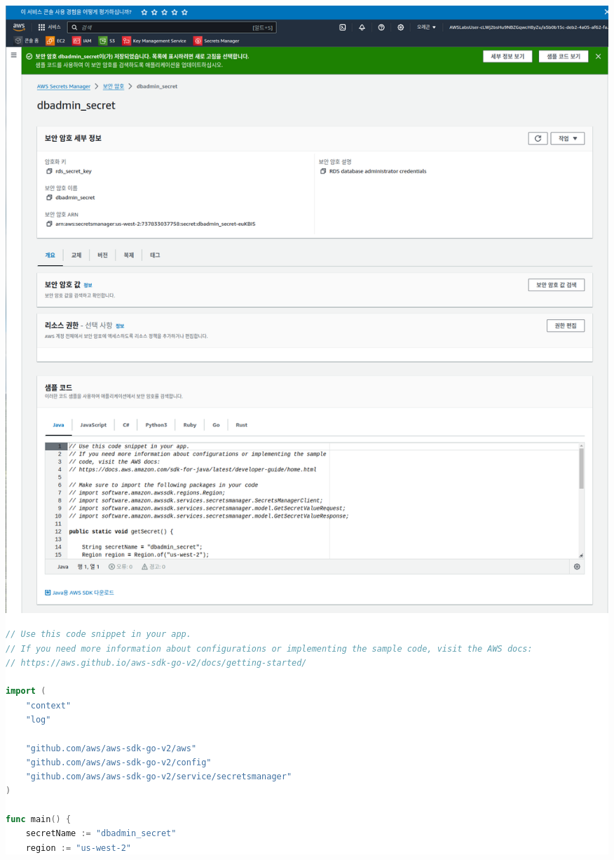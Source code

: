 ![alt text](image-8.png)

```go
// Use this code snippet in your app.
// If you need more information about configurations or implementing the sample code, visit the AWS docs:   
// https://aws.github.io/aws-sdk-go-v2/docs/getting-started/

import (
	"context"
	"log"

	"github.com/aws/aws-sdk-go-v2/aws"
	"github.com/aws/aws-sdk-go-v2/config"
	"github.com/aws/aws-sdk-go-v2/service/secretsmanager"
)

func main() {
	secretName := "dbadmin_secret"
	region := "us-west-2"

```
